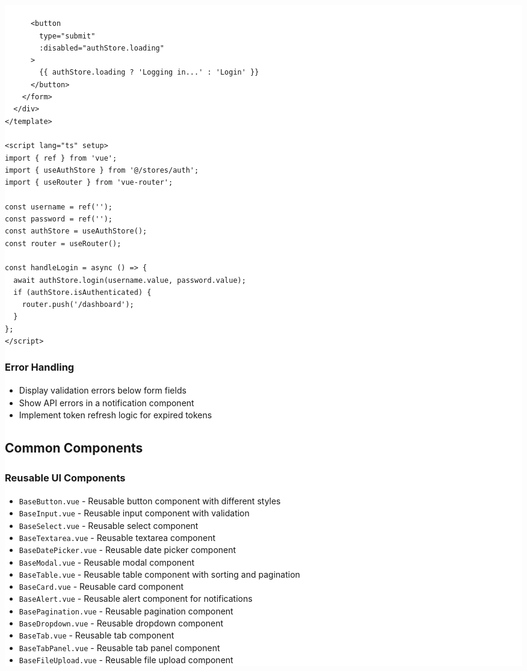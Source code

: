 ```vue
      
      <button 
        type="submit" 
        :disabled="authStore.loading"
      >
        {{ authStore.loading ? 'Logging in...' : 'Login' }}
      </button>
    </form>
  </div>
</template>

<script lang="ts" setup>
import { ref } from 'vue';
import { useAuthStore } from '@/stores/auth';
import { useRouter } from 'vue-router';

const username = ref('');
const password = ref('');
const authStore = useAuthStore();
const router = useRouter();

const handleLogin = async () => {
  await authStore.login(username.value, password.value);
  if (authStore.isAuthenticated) {
    router.push('/dashboard');
  }
};
</script>
```

### Error Handling
- Display validation errors below form fields
- Show API errors in a notification component
- Implement token refresh logic for expired tokens

## Common Components

### Reusable UI Components
- `BaseButton.vue` - Reusable button component with different styles
- `BaseInput.vue` - Reusable input component with validation
- `BaseSelect.vue` - Reusable select component
- `BaseTextarea.vue` - Reusable textarea component
- `BaseDatePicker.vue` - Reusable date picker component
- `BaseModal.vue` - Reusable modal component
- `BaseTable.vue` - Reusable table component with sorting and pagination
- `BaseCard.vue` - Reusable card component
- `BaseAlert.vue` - Reusable alert component for notifications
- `BasePagination.vue` - Reusable pagination component
- `BaseDropdown.vue` - Reusable dropdown component
- `BaseTab.vue` - Reusable tab component
- `BaseTabPanel.vue` - Reusable tab panel component
- `BaseFileUpload.vue` - Reusable file upload component
